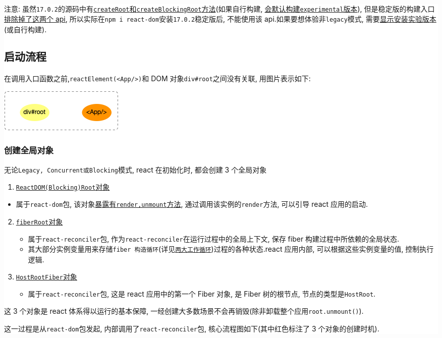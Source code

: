 注意: 虽然`17.0.2`的源码中有[`createRoot`和`createBlockingRoot`方法](https://github.com/facebook/react/blob/v17.0.2/packages/react-dom/src/client/ReactDOM.js#L202)(如果自行构建, [会默认构建`experimental`版本](https://github.com/facebook/react/blob/v17.0.2/scripts/rollup/build.js#L30-L35)), 但是稳定版的构建入口[排除掉了这两个 api](https://github.com/facebook/react/blob/v17.0.2/packages/react-dom/index.stable.js), 所以实际在`npm i react-dom`安装`17.0.2`稳定版后, 不能使用该 api.如果要想体验非`legacy`模式, 需要[显示安装实验版本](https://zh-hans.reactjs.org/docs/concurrent-mode-adoption.html#installation)(或自行构建).

## 启动流程

在调用入口函数之前,`reactElement(<App/>)`和 DOM 对象`div#root`之间没有关联, 用图片表示如下:

![](../../snapshots/bootstrap/process-before.png)

### 创建全局对象

无论`Legacy, Concurrent或Blocking`模式, react 在初始化时, 都会创建 3 个全局对象

1. [`ReactDOM(Blocking)Root`对象](https://github.com/facebook/react/blob/v17.0.2/packages/react-dom/src/client/ReactDOMRoot.js#L62-L72)

- 属于`react-dom`包, 该对象[暴露有`render,unmount`方法](https://github.com/facebook/react/blob/v17.0.2/packages/react-dom/src/client/ReactDOMRoot.js#L62-L104), 通过调用该实例的`render`方法, 可以引导 react 应用的启动.

2. [`fiberRoot`对象](https://github.com/facebook/react/blob/v17.0.2/packages/react-reconciler/src/ReactFiberRoot.old.js#L83-L103)

   - 属于`react-reconciler`包, 作为`react-reconciler`在运行过程中的全局上下文, 保存 fiber 构建过程中所依赖的全局状态.
   - 其大部分实例变量用来存储`fiber 构造循环`(详见[`两大工作循环`](./workloop.md))过程的各种状态.react 应用内部, 可以根据这些实例变量的值, 控制执行逻辑.

3. [`HostRootFiber`对象](https://github.com/facebook/react/blob/v17.0.2/packages/react-reconciler/src/ReactFiber.old.js#L431-L449)
   - 属于`react-reconciler`包, 这是 react 应用中的第一个 Fiber 对象, 是 Fiber 树的根节点, 节点的类型是`HostRoot`.

这 3 个对象是 react 体系得以运行的基本保障, 一经创建大多数场景不会再销毁(除非卸载整个应用`root.unmount()`).

这一过程是从`react-dom`包发起, 内部调用了`react-reconciler`包, 核心流程图如下(其中红色标注了 3 个对象的创建时机).
